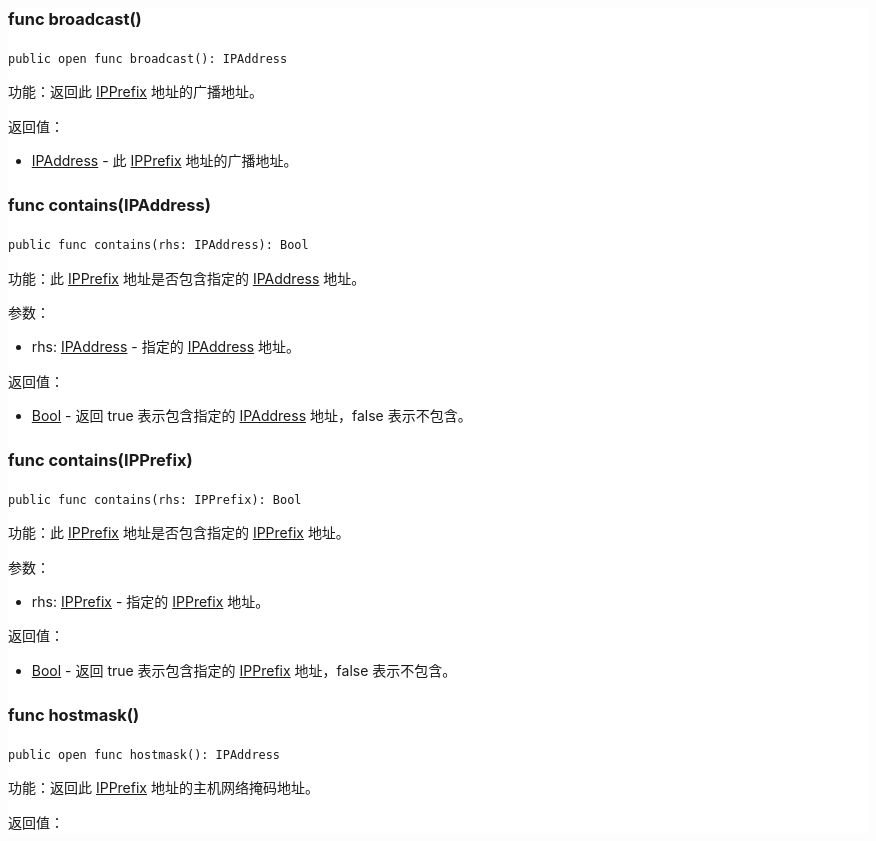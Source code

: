 ### func broadcast()

```cangjie
public open func broadcast(): IPAddress
```

功能：返回此 [IPPrefix](net_package_classes.md#class-ipprefix) 地址的广播地址。

返回值：

- [IPAddress](net_package_classes.md#class-ipaddress) - 此 [IPPrefix](net_package_classes.md#class-ipprefix) 地址的广播地址。

### func contains(IPAddress)

```cangjie
public func contains(rhs: IPAddress): Bool
```

功能：此 [IPPrefix](net_package_classes.md#class-ipprefix) 地址是否包含指定的 [IPAddress](net_package_classes.md#class-ipaddress) 地址。

参数：

- rhs: [IPAddress](net_package_classes.md#class-ipaddress) - 指定的 [IPAddress](net_package_classes.md#class-ipaddress) 地址。

返回值：

- [Bool](../../../std/core/core_package_api/core_package_intrinsics.md#bool) - 返回 true 表示包含指定的 [IPAddress](net_package_classes.md#class-ipaddress) 地址，false 表示不包含。

### func contains(IPPrefix)

```cangjie
public func contains(rhs: IPPrefix): Bool
```

功能：此 [IPPrefix](net_package_classes.md#class-ipprefix) 地址是否包含指定的 [IPPrefix](net_package_classes.md#class-ipprefix) 地址。

参数：

- rhs: [IPPrefix](net_package_classes.md#class-ipprefix) - 指定的 [IPPrefix](net_package_classes.md#class-ipprefix) 地址。

返回值：

- [Bool](../../../std/core/core_package_api/core_package_intrinsics.md#bool) - 返回 true 表示包含指定的 [IPPrefix](net_package_classes.md#class-ipprefix) 地址，false 表示不包含。

### func hostmask()

```cangjie
public open func hostmask(): IPAddress
```

功能：返回此 [IPPrefix](net_package_classes.md#class-ipprefix) 地址的主机网络掩码地址。

返回值：
